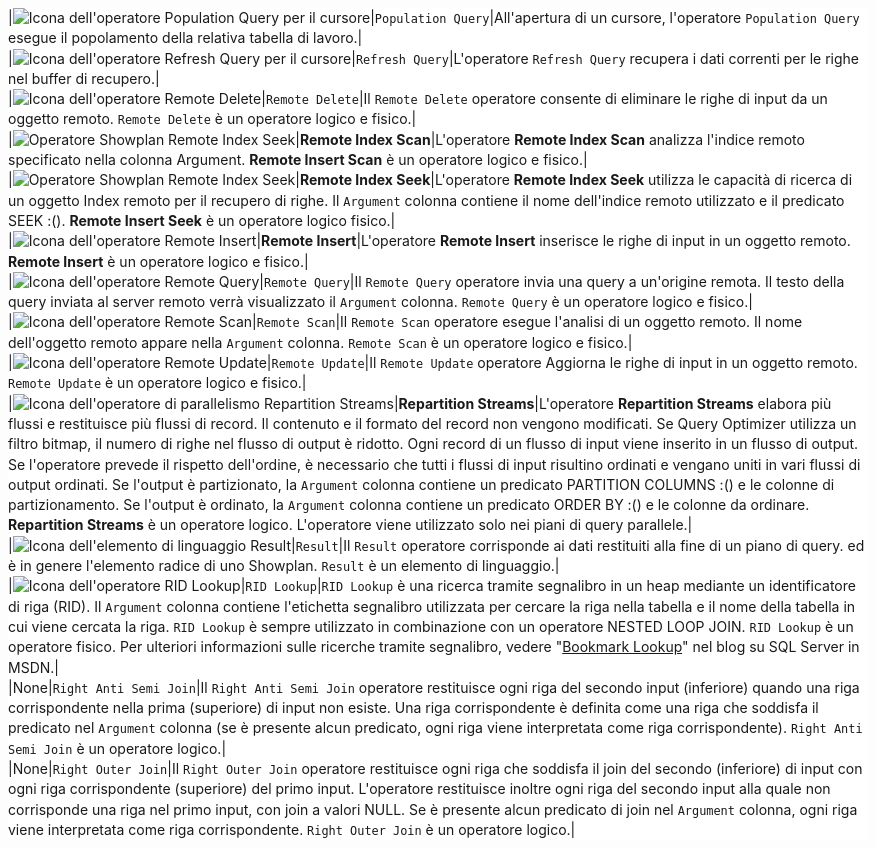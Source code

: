 |![Icona dell'operatore Population Query per il cursore](../../2014/database-engine/media/poulation-query-32x.gif "Icona dell'operatore Population Query per il cursore")|`Population Query`|All'apertura di un cursore, l'operatore `Population Query` esegue il popolamento della relativa tabella di lavoro.|  
|![Icona dell'operatore Refresh Query per il cursore](../../2014/database-engine/media/refresh-query-32x.gif "Icona dell'operatore Refresh Query per il cursore")|`Refresh Query`|L'operatore `Refresh Query` recupera i dati correnti per le righe nel buffer di recupero.|  
|![Icona dell'operatore Remote Delete](../../2014/database-engine/media/remote-delete-32x.gif "Icona dell'operatore Remote Delete")|`Remote Delete`|Il `Remote Delete` operatore consente di eliminare le righe di input da un oggetto remoto. `Remote Delete` è un operatore logico e fisico.|  
|![Operatore Showplan Remote Index Seek](../../2014/database-engine/media/remote-index-scan-32x.gif "Operatore Showplan Remote Index Seek")|**Remote Index Scan**|L'operatore **Remote Index Scan** analizza l'indice remoto specificato nella colonna Argument. **Remote Insert Scan** è un operatore logico e fisico.|  
|![Operatore Showplan Remote Index Seek](../../2014/database-engine/media/remote-index-seek-32x.gif "Operatore Showplan Remote Index Seek")|**Remote Index Seek**|L'operatore **Remote Index Seek** utilizza le capacità di ricerca di un oggetto Index remoto per il recupero di righe. Il `Argument` colonna contiene il nome dell'indice remoto utilizzato e il predicato SEEK :(). **Remote Insert Seek** è un operatore logico fisico.|  
|![Icona dell'operatore Remote Insert](../../2014/database-engine/media/remote-insert-32x.gif "Icona dell'operatore Remote Insert")|**Remote Insert**|L'operatore **Remote Insert** inserisce le righe di input in un oggetto remoto. **Remote Insert** è un operatore logico e fisico.|  
|![Icona dell'operatore Remote Query](../../2014/database-engine/media/remote-query-32x.gif "Icona dell'operatore Remote Query")|`Remote Query`|Il `Remote Query` operatore invia una query a un'origine remota. Il testo della query inviata al server remoto verrà visualizzato il `Argument` colonna. `Remote Query` è un operatore logico e fisico.|  
|![Icona dell'operatore Remote Scan](../../2014/database-engine/media/remote-scan-32x.gif "Icona dell'operatore Remote Scan")|`Remote Scan`|Il `Remote Scan` operatore esegue l'analisi di un oggetto remoto. Il nome dell'oggetto remoto appare nella `Argument` colonna. `Remote Scan` è un operatore logico e fisico.|  
|![Icona dell'operatore Remote Update](../../2014/database-engine/media/remote-update-32x.gif "Icona dell'operatore Remote Update")|`Remote Update`|Il `Remote Update` operatore Aggiorna le righe di input in un oggetto remoto. `Remote Update` è un operatore logico e fisico.|  
|![Icona dell'operatore di parallelismo Repartition Streams](../../2014/database-engine/media/parallelism-repartition-stream.gif "Icona dell'operatore di parallelismo Repartition Streams")|**Repartition Streams**|L'operatore **Repartition Streams** elabora più flussi e restituisce più flussi di record. Il contenuto e il formato del record non vengono modificati. Se Query Optimizer utilizza un filtro bitmap, il numero di righe nel flusso di output è ridotto. Ogni record di un flusso di input viene inserito in un flusso di output. Se l'operatore prevede il rispetto dell'ordine, è necessario che tutti i flussi di input risultino ordinati e vengano uniti in vari flussi di output ordinati. Se l'output è partizionato, la `Argument` colonna contiene un predicato PARTITION COLUMNS :() e le colonne di partizionamento. Se l'output è ordinato, la `Argument` colonna contiene un predicato ORDER BY :() e le colonne da ordinare. **Repartition Streams** è un operatore logico. L'operatore viene utilizzato solo nei piani di query parallele.|  
|![Icona dell'elemento di linguaggio Result](../../2014/database-engine/media/result-32x.gif "Icona dell'elemento di linguaggio Result")|`Result`|Il `Result` operatore corrisponde ai dati restituiti alla fine di un piano di query. ed è in genere l'elemento radice di uno Showplan. `Result` è un elemento di linguaggio.|  
|![Icona dell'operatore RID Lookup](../../2014/database-engine/media/rid-nonclust-locate-32x.gif "Icona dell'operatore RID Lookup")|`RID Lookup`|`RID Lookup` è una ricerca tramite segnalibro in un heap mediante un identificatore di riga (RID). Il `Argument` colonna contiene l'etichetta segnalibro utilizzata per cercare la riga nella tabella e il nome della tabella in cui viene cercata la riga. `RID Lookup` è sempre utilizzato in combinazione con un operatore NESTED LOOP JOIN. `RID Lookup` è un operatore fisico. Per ulteriori informazioni sulle ricerche tramite segnalibro, vedere "[Bookmark Lookup](http://go.microsoft.com/fwlink/?LinkId=132568)" nel blog su SQL Server in MSDN.|  
|None|`Right Anti Semi Join`|Il `Right Anti Semi Join` operatore restituisce ogni riga del secondo input (inferiore) quando una riga corrispondente nella prima (superiore) di input non esiste. Una riga corrispondente è definita come una riga che soddisfa il predicato nel `Argument` colonna (se è presente alcun predicato, ogni riga viene interpretata come riga corrispondente). `Right Anti Semi Join` è un operatore logico.|  
|None|`Right Outer Join`|Il `Right Outer Join` operatore restituisce ogni riga che soddisfa il join del secondo (inferiore) di input con ogni riga corrispondente (superiore) del primo input. L'operatore restituisce inoltre ogni riga del secondo input alla quale non corrisponde una riga nel primo input, con join a valori NULL. Se è presente alcun predicato di join nel `Argument` colonna, ogni riga viene interpretata come riga corrispondente. `Right Outer Join` è un operatore logico.|  